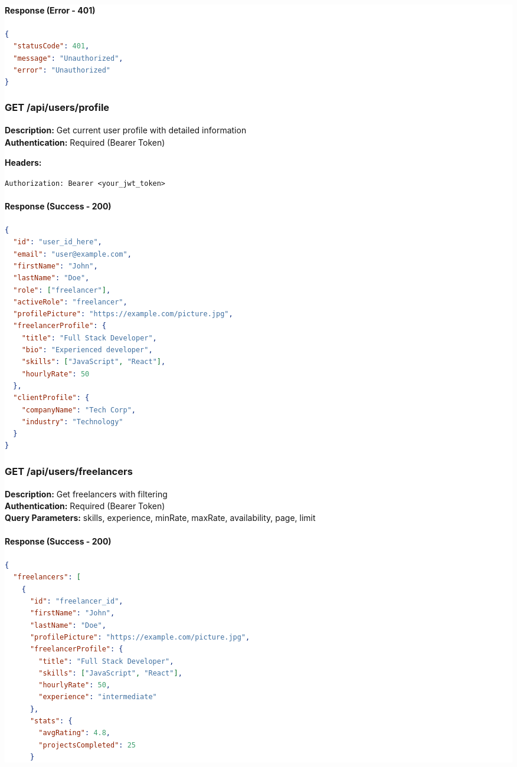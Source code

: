 #### Response (Error - 401)
```json
{
  "statusCode": 401,
  "message": "Unauthorized",
  "error": "Unauthorized"
}
```

### GET /api/users/profile
**Description:** Get current user profile with detailed information  
**Authentication:** Required (Bearer Token)

**Headers:**
```
Authorization: Bearer <your_jwt_token>
```

#### Response (Success - 200)
```json
{
  "id": "user_id_here",
  "email": "user@example.com",
  "firstName": "John",
  "lastName": "Doe",
  "role": ["freelancer"],
  "activeRole": "freelancer",
  "profilePicture": "https://example.com/picture.jpg",
  "freelancerProfile": {
    "title": "Full Stack Developer",
    "bio": "Experienced developer",
    "skills": ["JavaScript", "React"],
    "hourlyRate": 50
  },
  "clientProfile": {
    "companyName": "Tech Corp",
    "industry": "Technology"
  }
}
```

### GET /api/users/freelancers
**Description:** Get freelancers with filtering  
**Authentication:** Required (Bearer Token)  
**Query Parameters:** skills, experience, minRate, maxRate, availability, page, limit

#### Response (Success - 200)
```json
{
  "freelancers": [
    {
      "id": "freelancer_id",
      "firstName": "John",
      "lastName": "Doe",
      "profilePicture": "https://example.com/picture.jpg",
      "freelancerProfile": {
        "title": "Full Stack Developer",
        "skills": ["JavaScript", "React"],
        "hourlyRate": 50,
        "experience": "intermediate"
      },
      "stats": {
        "avgRating": 4.8,
        "projectsCompleted": 25
      }
```